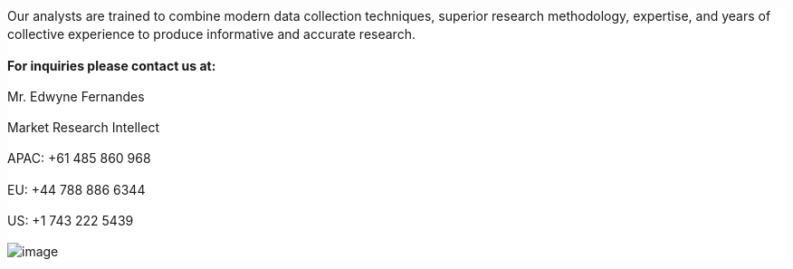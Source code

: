 Our analysts are trained to combine modern data collection techniques, superior research methodology, expertise, and years of collective experience to produce informative and accurate research.</span></p><p><strong>For inquiries please contact us at:</strong></p><p>Mr. Edwyne Fernandes</p><p>Market Research Intellect</p><p>APAC: +61 485 860 968</p><p>EU: +44 788 886 6344</p><p>US: +1 743 222 5439</p>
![image](https://github.com/user-attachments/assets/9ae235cb-e802-403c-be2d-32f199e1588e)
